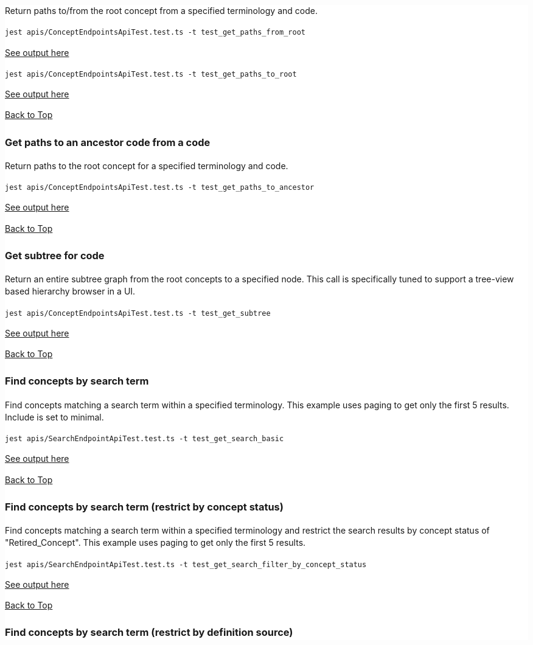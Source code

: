 Return paths to/from the root concept from a specified terminology and code.

`jest apis/ConceptEndpointsApiTest.test.ts -t test_get_paths_from_root`

[See output here](outputs/test_get_paths_from_root.txt)

`jest apis/ConceptEndpointsApiTest.test.ts -t test_get_paths_to_root`

[See output here](outputs/test_get_paths_to_root.txt)

[Back to Top](#evsrestapi-client-sdk-typescript-tutorial)

### Get paths to an ancestor code from a code

Return paths to the root concept for a specified terminology and code.

`jest apis/ConceptEndpointsApiTest.test.ts -t test_get_paths_to_ancestor`

[See output here](outputs/test_get_paths_to_ancestor.txt)

[Back to Top](#evsrestapi-client-sdk-typescript-tutorial)

### Get subtree for code

Return an entire subtree graph from the root concepts to a specified node. This call is specifically tuned to support a
tree-view based hierarchy browser in a UI.

`jest apis/ConceptEndpointsApiTest.test.ts -t test_get_subtree`

[See output here](outputs/test_get_subtree.txt)

[Back to Top](#evsrestapi-client-sdk-typescript-tutorial)

### Find concepts by search term

Find concepts matching a search term within a specified terminology. This example uses paging to get only the first 5
results. Include is set to minimal.

`jest apis/SearchEndpointApiTest.test.ts -t test_get_search_basic`

[See output here](outputs/test_get_search_basic.txt)

[Back to Top](#evsrestapi-client-sdk-typescript-tutorial)

### Find concepts by search term (restrict by concept status)

Find concepts matching a search term within a specified terminology and restrict the search results by concept status of
"Retired_Concept". This example uses paging to get only the first 5 results.

`jest apis/SearchEndpointApiTest.test.ts -t test_get_search_filter_by_concept_status`

[See output here](outputs/test_get_search_filter_by_concept_status.txt)

[Back to Top](#evsrestapi-client-sdk-typescript-tutorial)

### Find concepts by search term (restrict by definition source)
